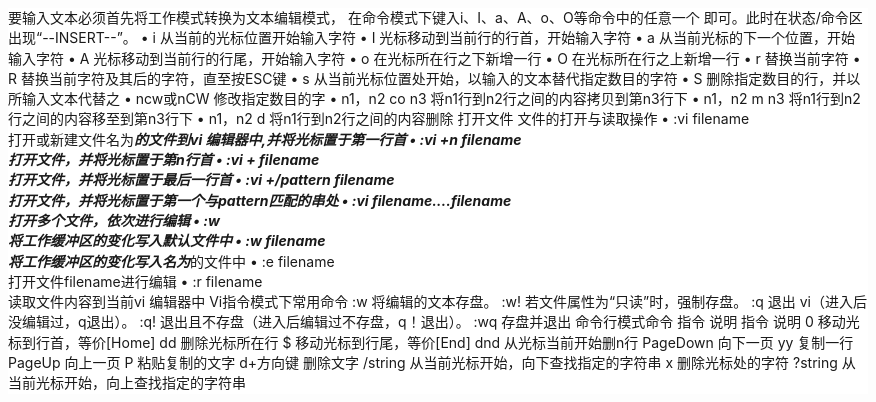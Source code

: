 要输入文本必须首先将工作模式转换为文本编辑模式，
在命令模式下键入i、I、a、A、o、O等命令中的任意一个
即可。此时在状态/命令区出现“--INSERT--”。
•	i   从当前的光标位置开始输入字符
•	I   光标移动到当前行的行首，开始输入字符
•	a   从当前光标的下一个位置，开始输入字符
•	A   光标移动到当前行的行尾，开始输入字符
•	o   在光标所在行之下新增一行
•	O   在光标所在行之上新增一行
•	r            替换当前字符
•	R            替换当前字符及其后的字符，直至按ESC键
•	s            从当前光标位置处开始，以输入的文本替代指定数目的字符
•	S            删除指定数目的行，并以所输入文本代替之
•	ncw或nCW     修改指定数目的字
•	n1，n2 co n3 将n1行到n2行之间的内容拷贝到第n3行下 
•	n1，n2 m n3  将n1行到n2行之间的内容移至到第n3行下 
•	n1，n2 d     将n1行到n2行之间的内容删除
打开文件
文件的打开与读取操作
•	:vi filename          
	打开或新建文件名为***的文件到vi 编辑器中,并将光标置于第一行首
•	:vi +n filename        
	打开文件，并将光标置于第n行首
•	:vi + filename          
	打开文件，并将光标置于最后一行首
•	:vi +/pattern filename      
	打开文件，并将光标置于第一个与pattern匹配的串处
•	:vi filename....filename     
	打开多个文件，依次进行编辑
•	:w                     
	将工作缓冲区的变化写入默认文件中
•	:w filename             
	将工作缓冲区的变化写入名为***的文件中
•	:e filename              
	打开文件filename进行编辑
•	:r filename              
	读取文件内容到当前vi 编辑器中
Vi指令模式下常用命令
	:w       将编辑的文本存盘。
	:w!      若文件属性为“只读”时，强制存盘。
	:q      退出 vi（进入后没编辑过，q退出）。
	:q!      退出且不存盘（进入后编辑过不存盘，q！退出）。
	:wq      存盘并退出
命令行模式命令
指令	说明	指令	说明
0	移动光标到行首，等价[Home]	dd	删除光标所在行
$	移动光标到行尾，等价[End]	dnd	从光标当前开始删n行
PageDown	向下一页	yy	复制一行
PageUp	向上一页	P	粘贴复制的文字
d+方向键	删除文字	/string	从当前光标开始，向下查找指定的字符串
x	删除光标处的字符	?string	从当前光标开始，向上查找指定的字符串
